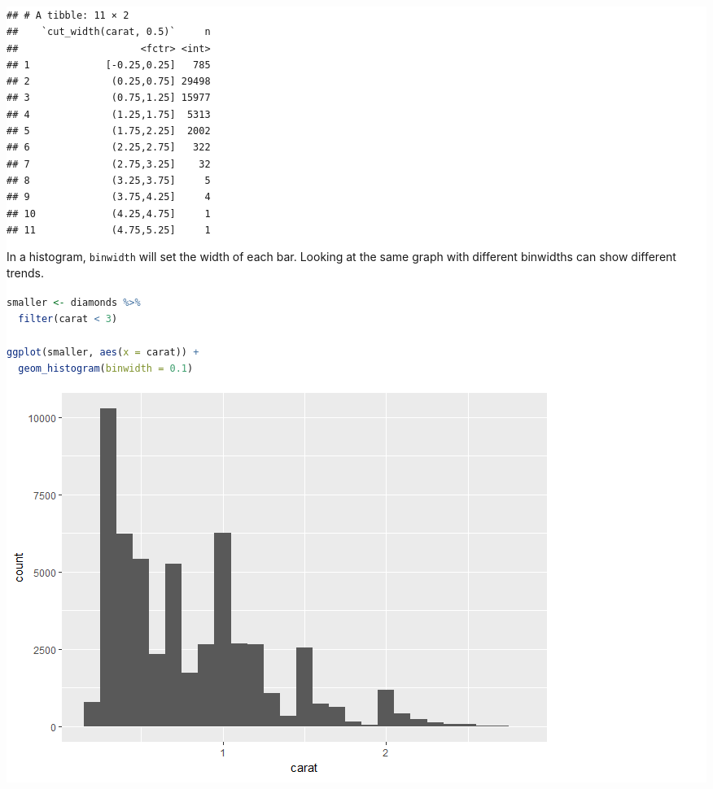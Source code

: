```
## # A tibble: 11 × 2
##    `cut_width(carat, 0.5)`     n
##                     <fctr> <int>
## 1             [-0.25,0.25]   785
## 2              (0.25,0.75] 29498
## 3              (0.75,1.25] 15977
## 4              (1.25,1.75]  5313
## 5              (1.75,2.25]  2002
## 6              (2.25,2.75]   322
## 7              (2.75,3.25]    32
## 8              (3.25,3.75]     5
## 9              (3.75,4.25]     4
## 10             (4.25,4.75]     1
## 11             (4.75,5.25]     1
```

In a histogram, `binwidth` will set the width of each bar. Looking at the same graph with different binwidths can show different trends.

```r
smaller <- diamonds %>% 
  filter(carat < 3)

ggplot(smaller, aes(x = carat)) + 
  geom_histogram(binwidth = 0.1)
```

![](exploratory_data_analysis_files/figure-html/unnamed-chunk-6-1.png)
